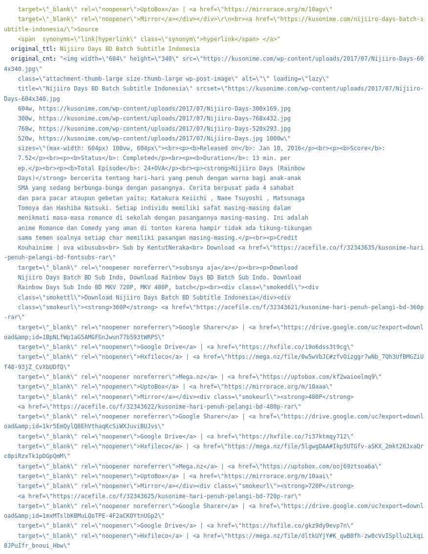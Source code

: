 ```yaml
    target=\"_blank\" rel=\"noopener\">UptoBox</a> | <a href=\"https://mirrorace.org/m/10agv\"
    target=\"_blank\" rel=\"noopener\">Mirror</a></div></div>\r\n<br><a href=\"https://kusonime.com/nijiiro-days-batch-subtitle-indonesia/\">Source
    <span  synonyms=\"link|hyperlink\" class=\"synonym\">hyperlink</span> </a>"
  original_ttl: Nijiiro Days BD Batch Subtitle Indonesia
  original_cnt: "<img width=\"604\" height=\"340\" src=\"https://kusonime.com/wp-content/uploads/2017/07/Nijiiro-Days-604x340.jpg\"
    class=\"attachment-thumb-large size-thumb-large wp-post-image\" alt=\"\" loading=\"lazy\"
    title=\"Nijiiro Days BD Batch Subtitle Indonesia\" srcset=\"https://kusonime.com/wp-content/uploads/2017/07/Nijiiro-Days-604x340.jpg
    604w, https://kusonime.com/wp-content/uploads/2017/07/Nijiiro-Days-300x169.jpg
    300w, https://kusonime.com/wp-content/uploads/2017/07/Nijiiro-Days-768x432.jpg
    768w, https://kusonime.com/wp-content/uploads/2017/07/Nijiiro-Days-520x293.jpg
    520w, https://kusonime.com/wp-content/uploads/2017/07/Nijiiro-Days.jpg 1000w\"
    sizes=\"(max-width: 604px) 100vw, 604px\"><br><p><b>Released on</b>: Jan 10, 2016</p><br><p><b>Score</b>:
    7.52</p><br><p><b>Status</b>: Completed</p><br><p><b>Duration</b>: 13 min. per
    ep.</p><br><p><b>Total Episode</b>: 24+OVA</p><br><p><strong>Nijiiro Days (Rainbow
    Days)</strong> bercerita tentang hari-hari yang penuh dengan warna bagi anak-anak
    SMA yang sedang berbunga-bunga dengan pasangnya. Cerita berpusat pada 4 sahabat
    dan para pacar ataupun gebetan yaitu; Katakura Keiichi , Naoe Tsuyoshi , Matsunaga
    Tomoya dan Hashiba Natsuki. Setiap individu memiliki safat masing-masing dalam
    menikmati masa-masa romance di sekolah dengan pasangannya masing-masing. Ini adalah
    anime Romance dan Comedy yang aman di tonton karena hampir tidak ada tikung-tikungan
    sama temen soalnya setiap char memiliki pasangan masing-masing.</p><br><p>Credit
    Kouhainime | ova wibusubs<br> Sub by KentutNeraka<br> Download <a href=\"https://acefile.co/f/32343635/kusonime-hari-penuh-pelangi-bd-fontsubs-rar\"
    target=\"_blank\" rel=\"noopener noreferrer\">subsnya aja</a></p><br><p>Download
    Nijiiro Days Batch BD Sub Indo, Download Rainbow Days BD Batch Sub Indo. Download
    Rainbow Days Sub Indo BD MKV 720P, MKV 480P, batch</p><br><div class=\"smokeddl\"><div
    class=\"smokettl\">Download Nijiiro Days Batch BD Subtitle Indonesia</div><div
    class=\"smokeurl\"><strong>360P</strong> <a href=\"https://acefile.co/f/32343621/kusonime-hari-penuh-pelangi-bd-360p-rar\"
    target=\"_blank\" rel=\"noopener noreferrer\">Google Sharer</a> | <a href=\"https://drive.google.com/uc?export=download&amp;id=1BpNLfWp1aG5AMGFGnJwun77b593tWRPS\"
    target=\"_blank\" rel=\"noopener\">Google Drive</a> | <a href=\"https://hxfile.co/19o6dss3t9cg\"
    target=\"_blank\" rel=\"noopener\">Hxfileco</a> | <a href=\"https://mega.nz/file/0w5wVbJC#zfvOizggr7wNb_7Qh3UfBMGZiUf48-93jZ_CvXbUDfQ\"
    target=\"_blank\" rel=\"noopener noreferrer\">Mega.nz</a> | <a href=\"https://uptobox.com/kf2waioelmq9\"
    target=\"_blank\" rel=\"noopener\">UptoBox</a> | <a href=\"https://mirrorace.org/m/10aaa\"
    target=\"_blank\" rel=\"noopener\">Mirror</a></div><div class=\"smokeurl\"><strong>480P</strong>
    <a href=\"https://acefile.co/f/32343622/kusonime-hari-penuh-pelangi-bd-480p-rar\"
    target=\"_blank\" rel=\"noopener noreferrer\">Google Sharer</a> | <a href=\"https://drive.google.com/uc?export=download&amp;id=1kr5EmQylQ8EhVthaqKcSiWXJuviBUJvs\"
    target=\"_blank\" rel=\"noopener\">Google Drive</a> | <a href=\"https://hxfile.co/7i37ktmqy712\"
    target=\"_blank\" rel=\"noopener\">Hxfileco</a> | <a href=\"https://mega.nz/file/5lgwgDAA#Ikp5UTGfv-aSKX_2mkt26JxaQrc0piRzxTk1pDGpQmM\"
    target=\"_blank\" rel=\"noopener noreferrer\">Mega.nz</a> | <a href=\"https://uptobox.com/ooj69ztsoa6a\"
    target=\"_blank\" rel=\"noopener\">UptoBox</a> | <a href=\"https://mirrorace.org/m/10aai\"
    target=\"_blank\" rel=\"noopener\">Mirror</a></div><div class=\"smokeurl\"><strong>720P</strong>
    <a href=\"https://acefile.co/f/32343625/kusonime-hari-penuh-pelangi-bd-720p-rar\"
    target=\"_blank\" rel=\"noopener noreferrer\">Google Sharer</a> | <a href=\"https://drive.google.com/uc?export=download&amp;id=1mxMTslbKBMuLQoTPE-4F2aCKOYtnUGp2\"
    target=\"_blank\" rel=\"noopener\">Google Drive</a> | <a href=\"https://hxfile.co/gkz9dy9evp7n\"
    target=\"_blank\" rel=\"noopener\">Hxfileco</a> | <a href=\"https://mega.nz/file/dltkUYjY#K_qwB0fh-zw0cVvISpllu2Lkqi8JPuIfr_bnoui_Hbw\"
```